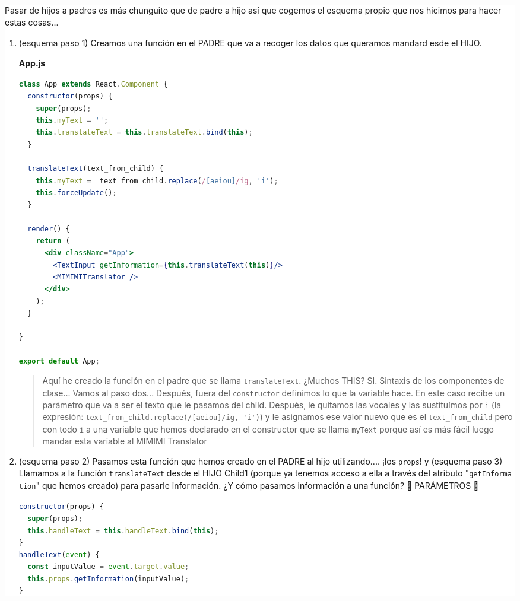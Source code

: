    Pasar de hijos a padres es más chunguito que de padre a hijo así que cogemos el esquema propio que nos hicimos para hacer estas cosas...

   1. (esquema paso 1) Creamos una función en el PADRE que va a recoger los datos que queramos mandard esde el HIJO.

      **App.js**

      ```jsx
      class App extends React.Component {
        constructor(props) {
          super(props);
          this.myText = '';
          this.translateText = this.translateText.bind(this);
        }
      
        translateText(text_from_child) {
          this.myText =  text_from_child.replace(/[aeiou]/ig, 'i');
          this.forceUpdate();
        }
      
        render() {
          return (
            <div className="App">
              <TextInput getInformation={this.translateText(this)}/>
              <MIMIMITranslator />
            </div>
          );
        }
      
      }
      
      export default App;
      
      ```

      > Aquí he creado la función en el padre que se llama `translateText`. ¿Muchos THIS? SI. Sintaxis de los componentes de clase... Vamos al paso dos...
      > Después, fuera del `constructor` definimos lo que la variable hace. En este caso recibe un parámetro que va a ser el texto que le pasamos del child. Después, le quitamos las vocales y las sustituímos por `i` (la expresión: `text_from_child.replace(/[aeiou]/ig, 'i')`) y le asignamos ese valor nuevo que es el `text_from_child` pero con todo `i` a una variable que hemos declarado en el constructor que se llama `myText` porque así es más fácil luego mandar esta variable al MIMIMI Translator

   2. (esquema paso 2) Pasamos esta función que hemos creado en el PADRE al hijo utilizando.... ¡los `props`!  y (esquema paso 3) Llamamos a la función `translateText` desde el HIJO Child1 (porque ya tenemos acceso a ella a través del atributo "`getInformation`" que hemos creado) para pasarle información. ¿Y cómo pasamos información a una función? 🎉 PARÁMETROS 🎉

      ```jsx
      constructor(props) {
        super(props);
        this.handleText = this.handleText.bind(this);
      }
      handleText(event) {
        const inputValue = event.target.value;
        this.props.getInformation(inputValue);
      }
      